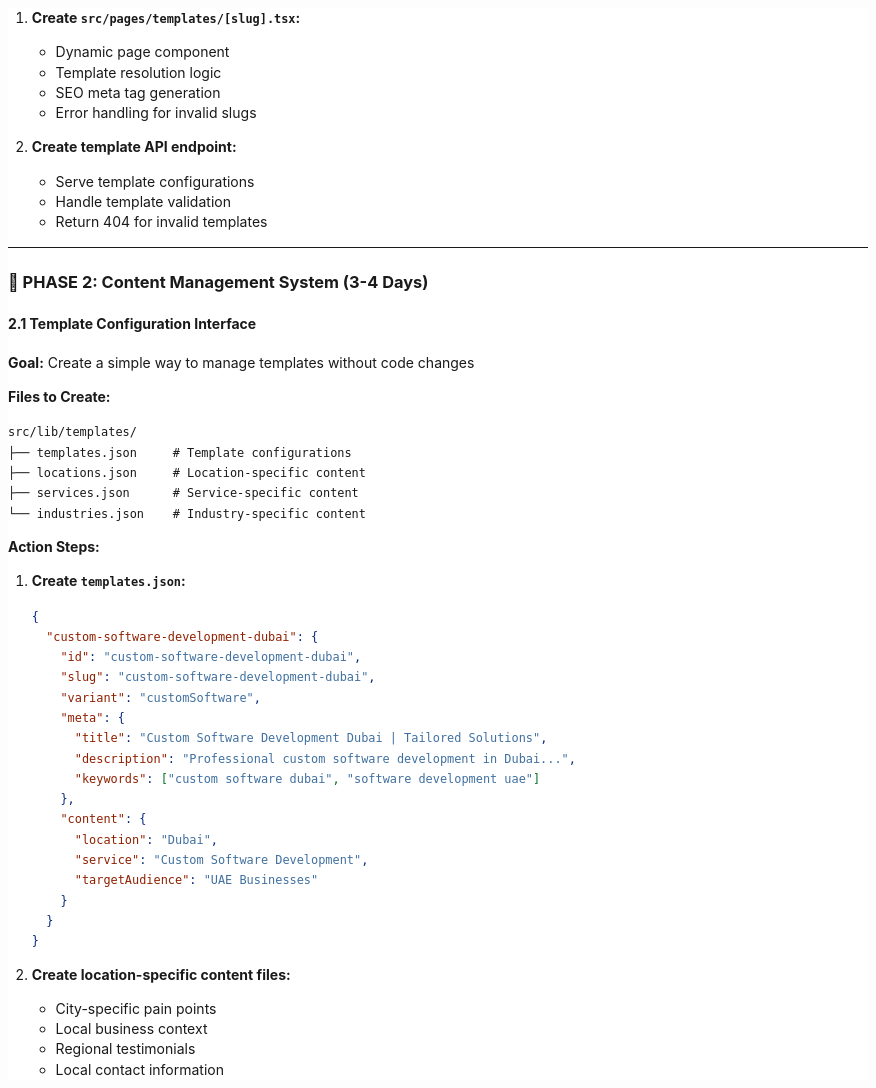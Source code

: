 1. **Create `src/pages/templates/[slug].tsx`:**

   - Dynamic page component
   - Template resolution logic
   - SEO meta tag generation
   - Error handling for invalid slugs

2. **Create template API endpoint:**
   - Serve template configurations
   - Handle template validation
   - Return 404 for invalid templates

---

### **🎨 PHASE 2: Content Management System (3-4 Days)**

#### **2.1 Template Configuration Interface**

**Goal:** Create a simple way to manage templates without code changes

**Files to Create:**

```
src/lib/templates/
├── templates.json     # Template configurations
├── locations.json     # Location-specific content
├── services.json      # Service-specific content
└── industries.json    # Industry-specific content
```

**Action Steps:**

1. **Create `templates.json`:**

   ```json
   {
     "custom-software-development-dubai": {
       "id": "custom-software-development-dubai",
       "slug": "custom-software-development-dubai",
       "variant": "customSoftware",
       "meta": {
         "title": "Custom Software Development Dubai | Tailored Solutions",
         "description": "Professional custom software development in Dubai...",
         "keywords": ["custom software dubai", "software development uae"]
       },
       "content": {
         "location": "Dubai",
         "service": "Custom Software Development",
         "targetAudience": "UAE Businesses"
       }
     }
   }
   ```

2. **Create location-specific content files:**
   - City-specific pain points
   - Local business context
   - Regional testimonials
   - Local contact information
